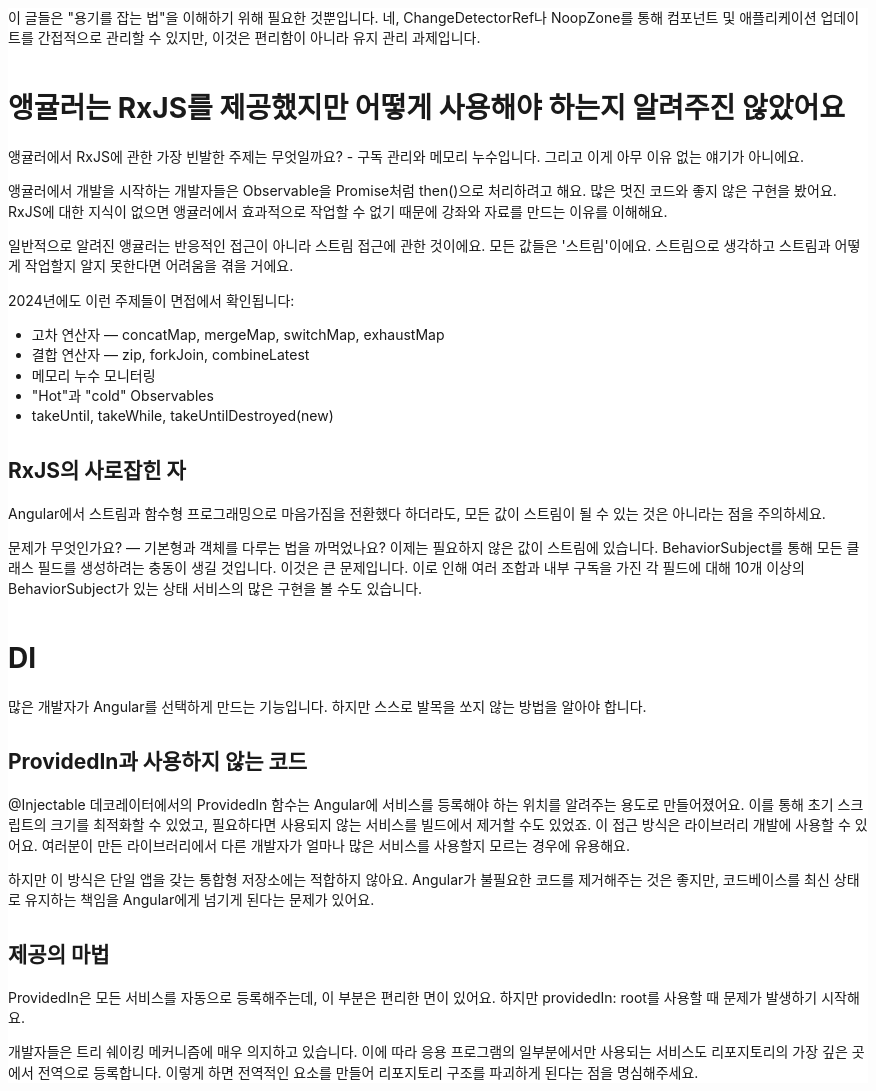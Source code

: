 이 글들은 "용기를 잡는 법"을 이해하기 위해 필요한 것뿐입니다. 네, ChangeDetectorRef나 NoopZone를 통해 컴포넌트 및 애플리케이션 업데이트를 간접적으로 관리할 수 있지만, 이것은 편리함이 아니라 유지 관리 과제입니다.



# 앵귤러는 RxJS를 제공했지만 어떻게 사용해야 하는지 알려주진 않았어요

앵귤러에서 RxJS에 관한 가장 빈발한 주제는 무엇일까요? - 구독 관리와 메모리 누수입니다. 그리고 이게 아무 이유 없는 얘기가 아니에요.

앵귤러에서 개발을 시작하는 개발자들은 Observable을 Promise처럼 then()으로 처리하려고 해요. 많은 멋진 코드와 좋지 않은 구현을 봤어요. RxJS에 대한 지식이 없으면 앵귤러에서 효과적으로 작업할 수 없기 때문에 강좌와 자료를 만드는 이유를 이해해요.

일반적으로 알려진 앵귤러는 반응적인 접근이 아니라 스트림 접근에 관한 것이에요. 모든 값들은 '스트림'이에요. 스트림으로 생각하고 스트림과 어떻게 작업할지 알지 못한다면 어려움을 겪을 거에요.



2024년에도 이런 주제들이 면접에서 확인됩니다:

- 고차 연산자 — concatMap, mergeMap, switchMap, exhaustMap
- 결합 연산자 — zip, forkJoin, combineLatest
- 메모리 누수 모니터링
- "Hot"과 "cold" Observables
- takeUntil, takeWhile, takeUntilDestroyed(new)

## RxJS의 사로잡힌 자

Angular에서 스트림과 함수형 프로그래밍으로 마음가짐을 전환했다 하더라도, 모든 값이 스트림이 될 수 있는 것은 아니라는 점을 주의하세요.



문제가 무엇인가요? — 기본형과 객체를 다루는 법을 까먹었나요? 이제는 필요하지 않은 값이 스트림에 있습니다. BehaviorSubject를 통해 모든 클래스 필드를 생성하려는 충동이 생길 것입니다. 이것은 큰 문제입니다. 이로 인해 여러 조합과 내부 구독을 가진 각 필드에 대해 10개 이상의 BehaviorSubject가 있는 상태 서비스의 많은 구현을 볼 수도 있습니다.

# DI

많은 개발자가 Angular를 선택하게 만드는 기능입니다. 하지만 스스로 발목을 쏘지 않는 방법을 알아야 합니다.

## ProvidedIn과 사용하지 않는 코드



@Injectable 데코레이터에서의 ProvidedIn 함수는 Angular에 서비스를 등록해야 하는 위치를 알려주는 용도로 만들어졌어요. 이를 통해 초기 스크립트의 크기를 최적화할 수 있었고, 필요하다면 사용되지 않는 서비스를 빌드에서 제거할 수도 있었죠. 이 접근 방식은 라이브러리 개발에 사용할 수 있어요. 여러분이 만든 라이브러리에서 다른 개발자가 얼마나 많은 서비스를 사용할지 모르는 경우에 유용해요.

하지만 이 방식은 단일 앱을 갖는 통합형 저장소에는 적합하지 않아요. Angular가 불필요한 코드를 제거해주는 것은 좋지만, 코드베이스를 최신 상태로 유지하는 책임을 Angular에게 넘기게 된다는 문제가 있어요.

## 제공의 마법

ProvidedIn은 모든 서비스를 자동으로 등록해주는데, 이 부분은 편리한 면이 있어요. 하지만 providedIn: root를 사용할 때 문제가 발생하기 시작해요.



개발자들은 트리 쉐이킹 메커니즘에 매우 의지하고 있습니다. 이에 따라 응용 프로그램의 일부분에서만 사용되는 서비스도 리포지토리의 가장 깊은 곳에서 전역으로 등록합니다. 이렇게 하면 전역적인 요소를 만들어 리포지토리 구조를 파괴하게 된다는 점을 명심해주세요.
